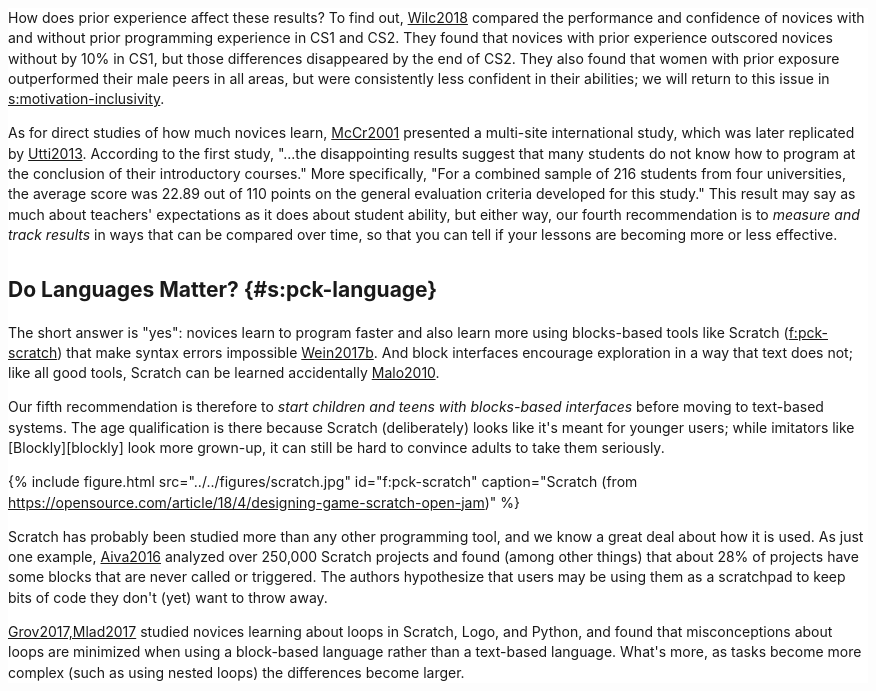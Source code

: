 How does prior experience affect these results? To find out,
[Wilc2018](#BIB) compared the performance and confidence of novices
with and without prior programming experience in CS1 and CS2. They found
that novices with prior experience outscored novices without by 10% in
CS1, but those differences disappeared by the end of CS2. They also
found that women with prior exposure outperformed their male peers in
all areas, but were consistently less confident in their abilities; we
will return to this issue in [s:motivation-inclusivity](#REF).

As for direct studies of how much novices learn, [McCr2001](#BIB)
presented a multi-site international study, which was later replicated
by [Utti2013](#BIB). According to the first study, "...the
disappointing results suggest that many students do not know how to
program at the conclusion of their introductory courses." More
specifically, "For a combined sample of 216 students from four
universities, the average score was 22.89 out of 110 points on the
general evaluation criteria developed for this study." This result may
say as much about teachers' expectations as it does about student
ability, but either way, our fourth recommendation is to *measure and
track results* in ways that can be compared over time, so that you can
tell if your lessons are becoming more or less effective.

## Do Languages Matter? {#s:pck-language}

The short answer is "yes": novices learn to program faster and also
learn more using blocks-based tools like Scratch
([f:pck-scratch](#FIG)) that make syntax errors impossible
[Wein2017b](#BIB). And block interfaces encourage exploration in a way
that text does not; like all good tools, Scratch can be learned
accidentally [Malo2010](#BIB).

Our fifth recommendation is therefore to *start children and teens
with blocks-based interfaces* before moving to text-based systems. The
age qualification is there because Scratch (deliberately) looks like
it's meant for younger users; while imitators like [Blockly][blockly]
look more grown-up, it can still be hard to convince adults to take
them seriously.

{% include figure.html src="../../figures/scratch.jpg" id="f:pck-scratch" caption="Scratch (from https://opensource.com/article/18/4/designing-game-scratch-open-jam)" %}

Scratch has probably been studied more than any other programming tool,
and we know a great deal about how it is used. As just one example,
[Aiva2016](#BIB) analyzed over 250,000 Scratch projects and found
(among other things) that about 28% of projects have some blocks that
are never called or triggered. The authors hypothesize that users may be
using them as a scratchpad to keep bits of code they don't (yet) want to
throw away.

[Grov2017,Mlad2017](#BIB) studied novices learning about loops in
Scratch, Logo, and Python, and found that misconceptions about loops are
minimized when using a block-based language rather than a text-based
language. What's more, as tasks become more complex (such as using
nested loops) the differences become larger.
